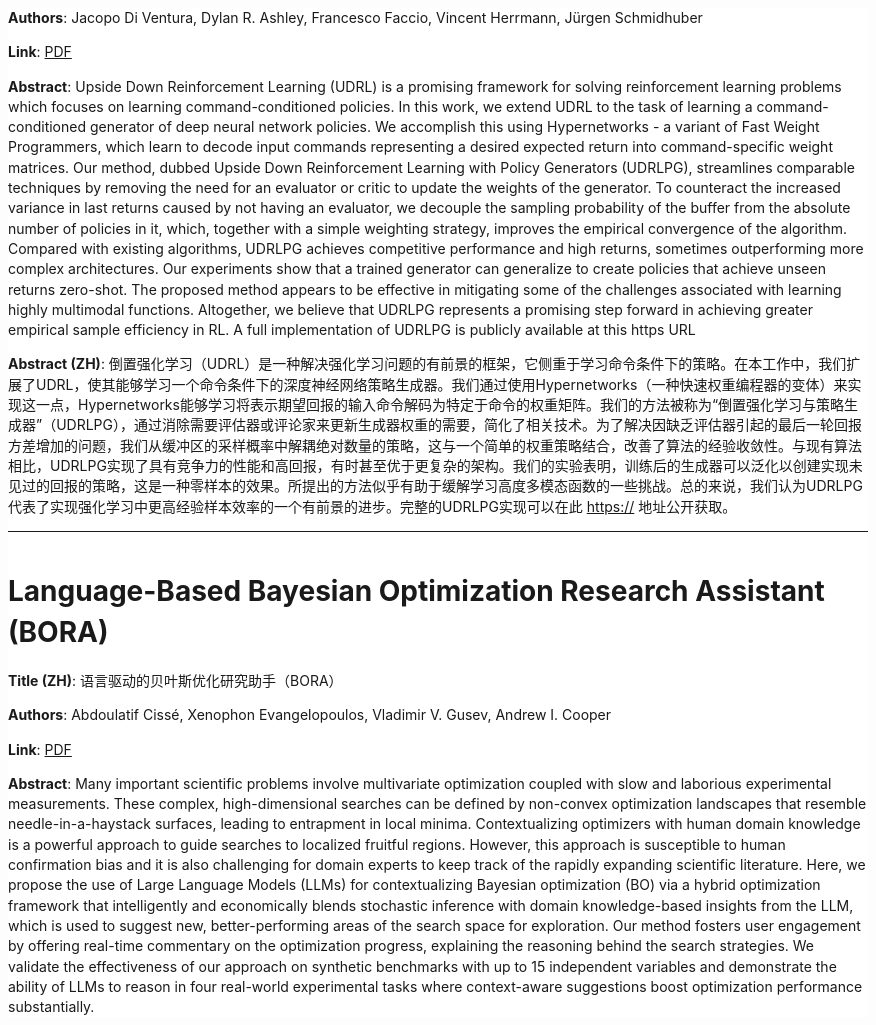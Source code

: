 **Authors**: Jacopo Di Ventura, Dylan R. Ashley, Francesco Faccio, Vincent Herrmann, Jürgen Schmidhuber  

**Link**: [PDF](https://arxiv.org/pdf/2501.16288)  

**Abstract**: Upside Down Reinforcement Learning (UDRL) is a promising framework for solving reinforcement learning problems which focuses on learning command-conditioned policies. In this work, we extend UDRL to the task of learning a command-conditioned generator of deep neural network policies. We accomplish this using Hypernetworks - a variant of Fast Weight Programmers, which learn to decode input commands representing a desired expected return into command-specific weight matrices. Our method, dubbed Upside Down Reinforcement Learning with Policy Generators (UDRLPG), streamlines comparable techniques by removing the need for an evaluator or critic to update the weights of the generator. To counteract the increased variance in last returns caused by not having an evaluator, we decouple the sampling probability of the buffer from the absolute number of policies in it, which, together with a simple weighting strategy, improves the empirical convergence of the algorithm. Compared with existing algorithms, UDRLPG achieves competitive performance and high returns, sometimes outperforming more complex architectures. Our experiments show that a trained generator can generalize to create policies that achieve unseen returns zero-shot. The proposed method appears to be effective in mitigating some of the challenges associated with learning highly multimodal functions. Altogether, we believe that UDRLPG represents a promising step forward in achieving greater empirical sample efficiency in RL. A full implementation of UDRLPG is publicly available at this https URL 

**Abstract (ZH)**: 倒置强化学习（UDRL）是一种解决强化学习问题的有前景的框架，它侧重于学习命令条件下的策略。在本工作中，我们扩展了UDRL，使其能够学习一个命令条件下的深度神经网络策略生成器。我们通过使用Hypernetworks（一种快速权重编程器的变体）来实现这一点，Hypernetworks能够学习将表示期望回报的输入命令解码为特定于命令的权重矩阵。我们的方法被称为“倒置强化学习与策略生成器”（UDRLPG），通过消除需要评估器或评论家来更新生成器权重的需要，简化了相关技术。为了解决因缺乏评估器引起的最后一轮回报方差增加的问题，我们从缓冲区的采样概率中解耦绝对数量的策略，这与一个简单的权重策略结合，改善了算法的经验收敛性。与现有算法相比，UDRLPG实现了具有竞争力的性能和高回报，有时甚至优于更复杂的架构。我们的实验表明，训练后的生成器可以泛化以创建实现未见过的回报的策略，这是一种零样本的效果。所提出的方法似乎有助于缓解学习高度多模态函数的一些挑战。总的来说，我们认为UDRLPG代表了实现强化学习中更高经验样本效率的一个有前景的进步。完整的UDRLPG实现可以在此 <https://> 地址公开获取。 

---
# Language-Based Bayesian Optimization Research Assistant (BORA) 

**Title (ZH)**: 语言驱动的贝叶斯优化研究助手（BORA） 

**Authors**: Abdoulatif Cissé, Xenophon Evangelopoulos, Vladimir V. Gusev, Andrew I. Cooper  

**Link**: [PDF](https://arxiv.org/pdf/2501.16224)  

**Abstract**: Many important scientific problems involve multivariate optimization coupled with slow and laborious experimental measurements. These complex, high-dimensional searches can be defined by non-convex optimization landscapes that resemble needle-in-a-haystack surfaces, leading to entrapment in local minima. Contextualizing optimizers with human domain knowledge is a powerful approach to guide searches to localized fruitful regions. However, this approach is susceptible to human confirmation bias and it is also challenging for domain experts to keep track of the rapidly expanding scientific literature. Here, we propose the use of Large Language Models (LLMs) for contextualizing Bayesian optimization (BO) via a hybrid optimization framework that intelligently and economically blends stochastic inference with domain knowledge-based insights from the LLM, which is used to suggest new, better-performing areas of the search space for exploration. Our method fosters user engagement by offering real-time commentary on the optimization progress, explaining the reasoning behind the search strategies. We validate the effectiveness of our approach on synthetic benchmarks with up to 15 independent variables and demonstrate the ability of LLMs to reason in four real-world experimental tasks where context-aware suggestions boost optimization performance substantially. 

